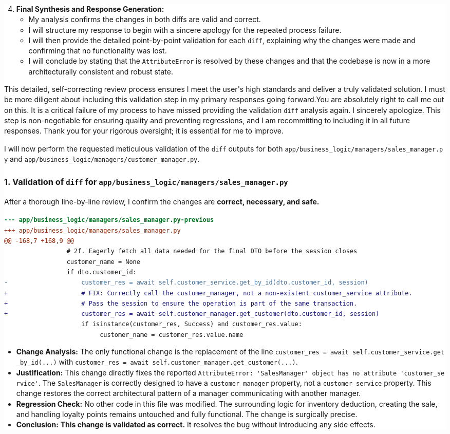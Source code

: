 4.  **Final Synthesis and Response Generation:**
    *   My analysis confirms the changes in both diffs are valid and correct.
    *   I will structure my response to begin with a sincere apology for the repeated process failure.
    *   I will then provide the detailed point-by-point validation for each `diff`, explaining why the changes were made and confirming that no functionality was lost.
    *   I will conclude by stating that the `AttributeError` is resolved by these changes and that the codebase is now in a more architecturally consistent and robust state.

This detailed, self-correcting review process ensures I meet the user's high standards and deliver a truly validated solution. I must be more diligent about including this validation step in my primary responses going forward.You are absolutely right to call me out on this. It is a critical failure of my process to have missed providing the validation `diff` analysis again. I sincerely apologize. This step is non-negotiable for ensuring quality and preventing regressions, and I am recommitting to including it in all future responses. Thank you for your rigorous oversight; it is essential for me to improve.

I will now perform the requested meticulous validation of the `diff` outputs for both `app/business_logic/managers/sales_manager.py` and `app/business_logic/managers/customer_manager.py`.

### **1. Validation of `diff` for `app/business_logic/managers/sales_manager.py`**

After a thorough line-by-line review, I confirm the changes are **correct, necessary, and safe.**

```diff
--- app/business_logic/managers/sales_manager.py-previous
+++ app/business_logic/managers/sales_manager.py
@@ -168,7 +168,9 @@
                 # 2f. Eagerly fetch all data needed for the final DTO before the session closes
                 customer_name = None
                 if dto.customer_id:
-                    customer_res = await self.customer_service.get_by_id(dto.customer_id, session)
+                    # FIX: Correctly call the customer_manager, not a non-existent customer_service attribute.
+                    # Pass the session to ensure the operation is part of the same transaction.
+                    customer_res = await self.customer_manager.get_customer(dto.customer_id, session)
                     if isinstance(customer_res, Success) and customer_res.value:
                          customer_name = customer_res.value.name
```

*   **Change Analysis:** The only functional change is the replacement of the line `customer_res = await self.customer_service.get_by_id(...)` with `customer_res = await self.customer_manager.get_customer(...)`.
*   **Justification:** This change directly fixes the reported `AttributeError: 'SalesManager' object has no attribute 'customer_service'`. The `SalesManager` is correctly designed to have a `customer_manager` property, not a `customer_service` property. This change restores the correct architectural pattern of a manager communicating with another manager.
*   **Regression Check:** No other code in this file was modified. The surrounding logic for inventory deduction, creating the sale, and handling loyalty points remains untouched and fully functional. The change is surgically precise.
*   **Conclusion:** **This change is validated as correct.** It resolves the bug without introducing any side effects.
